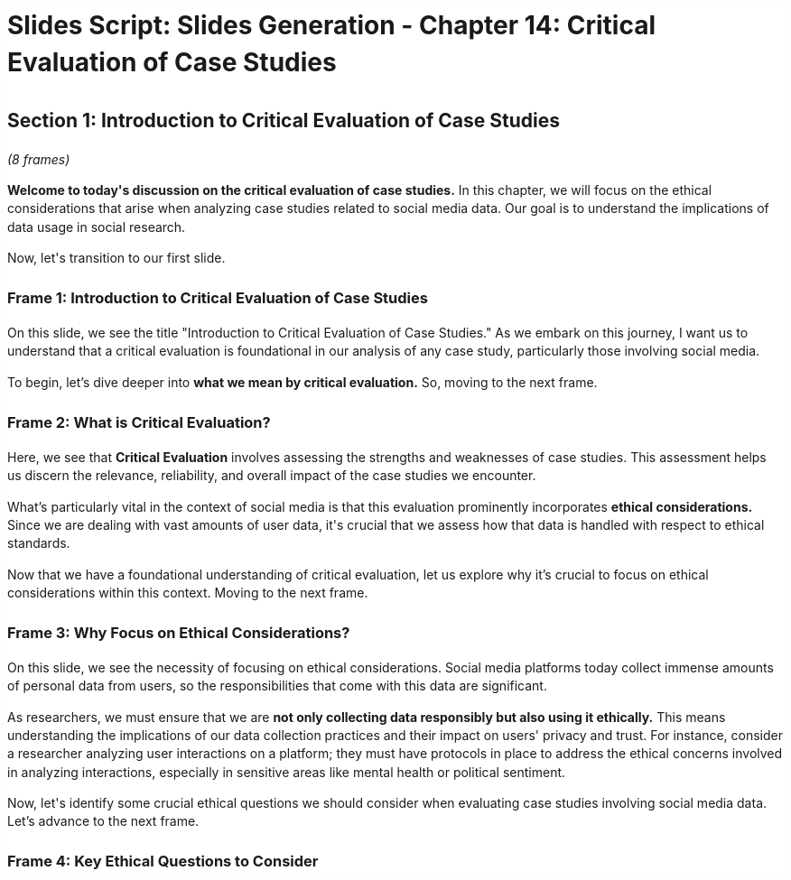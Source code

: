 # Slides Script: Slides Generation - Chapter 14: Critical Evaluation of Case Studies

## Section 1: Introduction to Critical Evaluation of Case Studies
*(8 frames)*

**Welcome to today's discussion on the critical evaluation of case studies.** In this chapter, we will focus on the ethical considerations that arise when analyzing case studies related to social media data. Our goal is to understand the implications of data usage in social research.

Now, let's transition to our first slide.

### Frame 1: Introduction to Critical Evaluation of Case Studies

On this slide, we see the title "Introduction to Critical Evaluation of Case Studies." As we embark on this journey, I want us to understand that a critical evaluation is foundational in our analysis of any case study, particularly those involving social media.

To begin, let’s dive deeper into **what we mean by critical evaluation.** So, moving to the next frame.

### Frame 2: What is Critical Evaluation?

Here, we see that **Critical Evaluation** involves assessing the strengths and weaknesses of case studies. This assessment helps us discern the relevance, reliability, and overall impact of the case studies we encounter. 

What’s particularly vital in the context of social media is that this evaluation prominently incorporates **ethical considerations.** Since we are dealing with vast amounts of user data, it's crucial that we assess how that data is handled with respect to ethical standards.

Now that we have a foundational understanding of critical evaluation, let us explore why it’s crucial to focus on ethical considerations within this context. Moving to the next frame.

### Frame 3: Why Focus on Ethical Considerations?

On this slide, we see the necessity of focusing on ethical considerations. Social media platforms today collect immense amounts of personal data from users, so the responsibilities that come with this data are significant.

As researchers, we must ensure that we are **not only collecting data responsibly but also using it ethically.** This means understanding the implications of our data collection practices and their impact on users' privacy and trust. For instance, consider a researcher analyzing user interactions on a platform; they must have protocols in place to address the ethical concerns involved in analyzing interactions, especially in sensitive areas like mental health or political sentiment.

Now, let's identify some crucial ethical questions we should consider when evaluating case studies involving social media data. Let’s advance to the next frame.

### Frame 4: Key Ethical Questions to Consider
